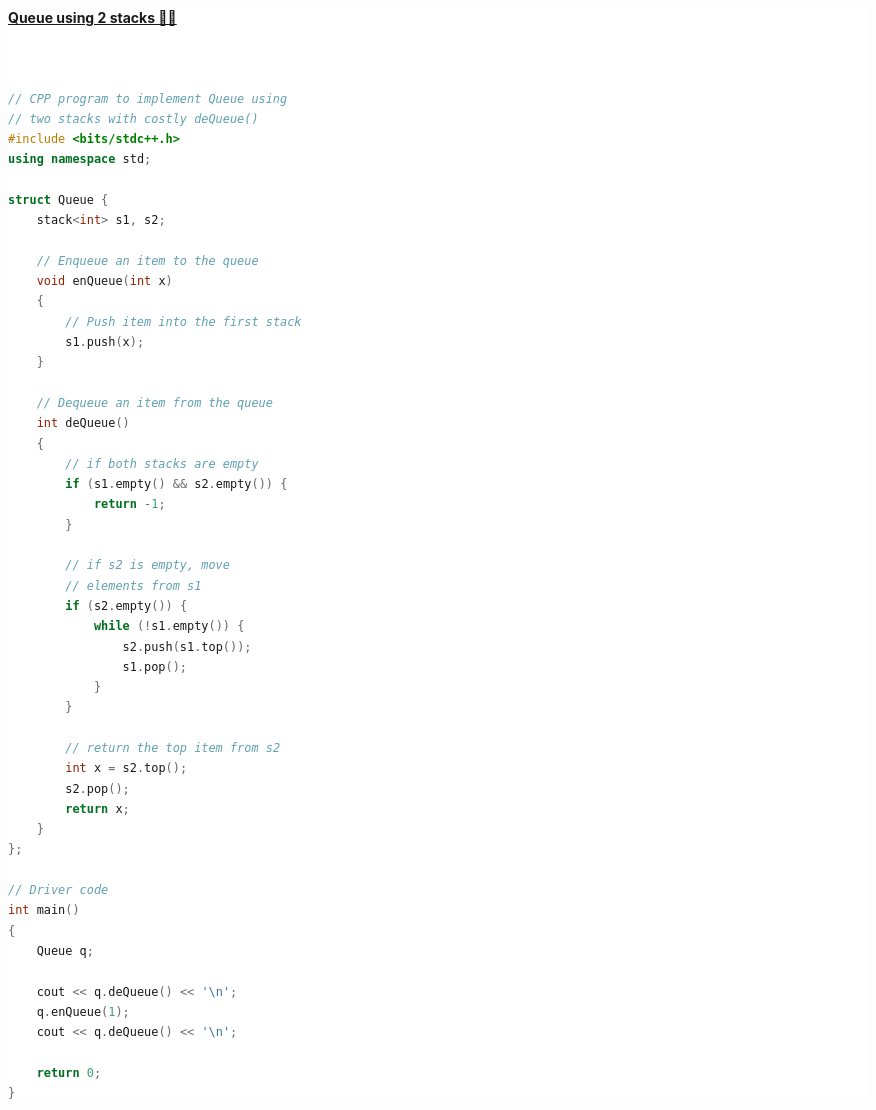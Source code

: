 #### [Queue using 2 stacks 📍📍](https://www.udemy.com/course/datastructurescncpp/learn/lecture/13168242#notes)

```c++


// CPP program to implement Queue using
// two stacks with costly deQueue()
#include <bits/stdc++.h>
using namespace std;

struct Queue {
	stack<int> s1, s2;

	// Enqueue an item to the queue
	void enQueue(int x)
	{
		// Push item into the first stack
		s1.push(x);
	}

	// Dequeue an item from the queue
	int deQueue()
	{
		// if both stacks are empty
		if (s1.empty() && s2.empty()) {
			return -1;
		}

		// if s2 is empty, move
		// elements from s1
		if (s2.empty()) {
			while (!s1.empty()) {
				s2.push(s1.top());
				s1.pop();
			}
		}

		// return the top item from s2
		int x = s2.top();
		s2.pop();
		return x;
	}
};

// Driver code
int main()
{
	Queue q;

	cout << q.deQueue() << '\n';
	q.enQueue(1);
	cout << q.deQueue() << '\n';

	return 0;
}


```
